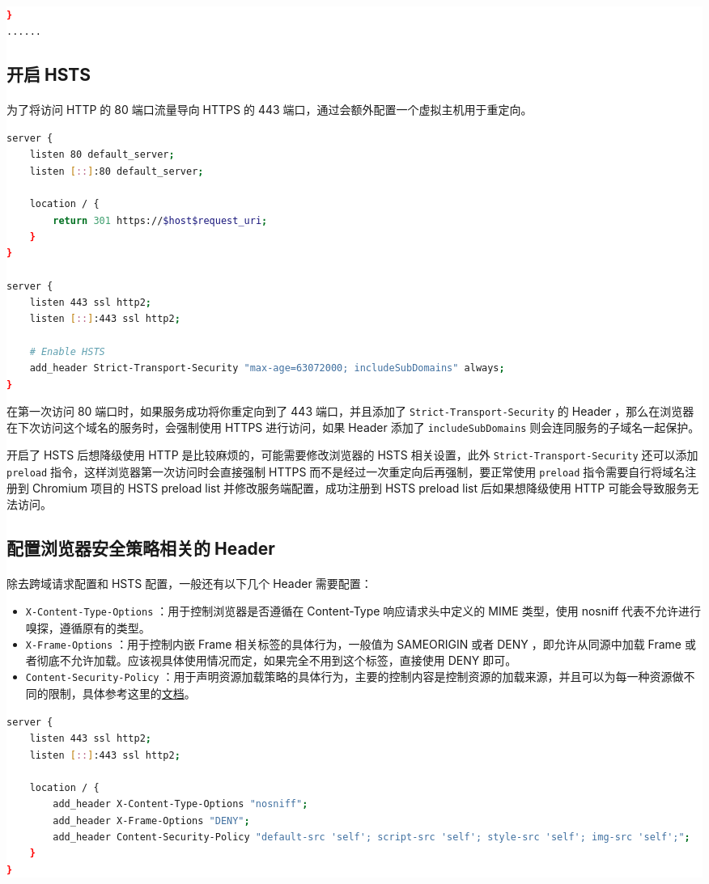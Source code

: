 ```bash
}
......
```

## 开启 HSTS

为了将访问 HTTP 的 80 端口流量导向 HTTPS 的 443 端口，通过会额外配置一个虚拟主机用于重定向。

```bash
server {
    listen 80 default_server;
    listen [::]:80 default_server;

    location / {
        return 301 https://$host$request_uri;
    }
}

server {
    listen 443 ssl http2;
    listen [::]:443 ssl http2;

    # Enable HSTS
    add_header Strict-Transport-Security "max-age=63072000; includeSubDomains" always;
}
```

在第一次访问 80 端口时，如果服务成功将你重定向到了 443 端口，并且添加了 `Strict-Transport-Security` 的 Header ，那么在浏览器在下次访问这个域名的服务时，会强制使用 HTTPS 进行访问，如果 Header 添加了 `includeSubDomains` 则会连同服务的子域名一起保护。

开启了 HSTS 后想降级使用 HTTP 是比较麻烦的，可能需要修改浏览器的 HSTS 相关设置，此外 `Strict-Transport-Security` 还可以添加 `preload` 指令，这样浏览器第一次访问时会直接强制 HTTPS 而不是经过一次重定向后再强制，要正常使用 `preload` 指令需要自行将域名注册到 Chromium 项目的 HSTS preload list 并修改服务端配置，成功注册到 HSTS preload list 后如果想降级使用 HTTP 可能会导致服务无法访问。

## 配置浏览器安全策略相关的 Header

除去跨域请求配置和 HSTS 配置，一般还有以下几个 Header 需要配置：

- `X-Content-Type-Options` ：用于控制浏览器是否遵循在 Content-Type 响应请求头中定义的 MIME 类型，使用 nosniff 代表不允许进行嗅探，遵循原有的类型。
- `X-Frame-Options` ：用于控制内嵌 Frame 相关标签的具体行为，一般值为 SAMEORIGIN 或者 DENY ，即允许从同源中加载 Frame 或者彻底不允许加载。应该视具体使用情况而定，如果完全不用到这个标签，直接使用 DENY 即可。
- `Content-Security-Policy` ：用于声明资源加载策略的具体行为，主要的控制内容是控制资源的加载来源，并且可以为每一种资源做不同的限制，具体参考这里的[文档](https://content-security-policy.com/)。

```bash
server {
    listen 443 ssl http2;
    listen [::]:443 ssl http2;

    location / {
        add_header X-Content-Type-Options "nosniff";
        add_header X-Frame-Options "DENY";
        add_header Content-Security-Policy "default-src 'self'; script-src 'self'; style-src 'self'; img-src 'self';";
    }
}
```
